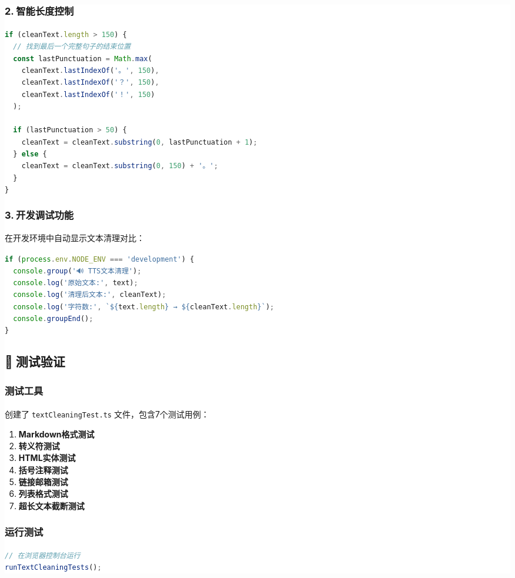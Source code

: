 ### 2. 智能长度控制

```typescript
if (cleanText.length > 150) {
  // 找到最后一个完整句子的结束位置
  const lastPunctuation = Math.max(
    cleanText.lastIndexOf('。', 150),
    cleanText.lastIndexOf('？', 150),
    cleanText.lastIndexOf('！', 150)
  );
  
  if (lastPunctuation > 50) {
    cleanText = cleanText.substring(0, lastPunctuation + 1);
  } else {
    cleanText = cleanText.substring(0, 150) + '。';
  }
}
```

### 3. 开发调试功能

在开发环境中自动显示文本清理对比：

```typescript
if (process.env.NODE_ENV === 'development') {
  console.group('🔊 TTS文本清理');
  console.log('原始文本:', text);
  console.log('清理后文本:', cleanText);
  console.log('字符数:', `${text.length} → ${cleanText.length}`);
  console.groupEnd();
}
```

## 🧪 测试验证

### 测试工具
创建了 `textCleaningTest.ts` 文件，包含7个测试用例：

1. **Markdown格式测试**
2. **转义符测试**
3. **HTML实体测试**
4. **括号注释测试**
5. **链接邮箱测试**
6. **列表格式测试**
7. **超长文本截断测试**

### 运行测试
```typescript
// 在浏览器控制台运行
runTextCleaningTests();
```
